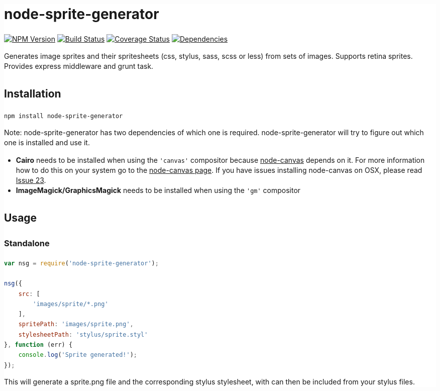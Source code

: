 # node-sprite-generator

[![NPM Version](https://img.shields.io/npm/v/node-sprite-generator.svg?style=flat-square)](https://www.npmjs.org/package/node-sprite-generator)
[![Build Status](https://img.shields.io/travis/selaux/node-sprite-generator/master.svg?style=flat-square)](https://travis-ci.org/selaux/node-sprite-generator)
[![Coverage Status](https://img.shields.io/coveralls/selaux/node-sprite-generator/master.svg?style=flat-square)](https://coveralls.io/r/selaux/node-sprite-generator?branch=master)
[![Dependencies](https://img.shields.io/david/selaux/node-sprite-generator.svg?style=flat-square)](https://david-dm.org/selaux/node-sprite-generator)

Generates image sprites and their spritesheets (css, stylus, sass, scss or less) from sets of images. Supports retina sprites. Provides express middleware and grunt task.

## Installation

```bash
npm install node-sprite-generator
```

Note:
node-sprite-generator has two dependencies of which one is required. node-sprite-generator will try to figure out which one is installed and use it.

- __Cairo__ needs to be installed when using the `'canvas'` compositor because [node-canvas](https://github.com/LearnBoost/node-canvas) depends on it. For more information how to do this on your system go to the [node-canvas page](https://github.com/LearnBoost/node-canvas/wiki/_pages). If you have issues installing node-canvas on OSX, please read [Issue 23](https://github.com/selaux/node-sprite-generator/issues/23).
- __ImageMagick/GraphicsMagick__ needs to be installed when using the `'gm'` compositor

## Usage

### Standalone

```javascript
var nsg = require('node-sprite-generator');

nsg({
    src: [
        'images/sprite/*.png'
    ],
    spritePath: 'images/sprite.png',
    stylesheetPath: 'stylus/sprite.styl'
}, function (err) {
    console.log('Sprite generated!');
});
```

This will generate a sprite.png file and the corresponding stylus stylesheet, with can then be included from your stylus files.
